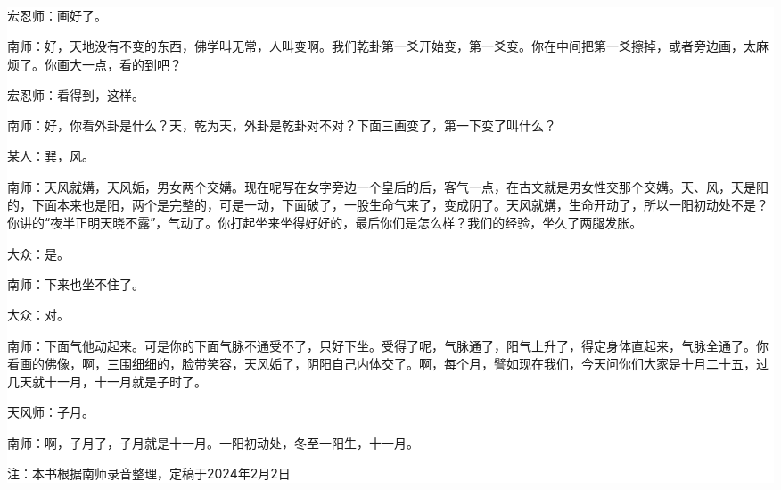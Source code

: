 宏忍师：画好了。

南师：好，天地没有不变的东西，佛学叫无常，人叫变啊。我们乾卦第一爻开始变，第一爻变。你在中间把第一爻擦掉，或者旁边画，太麻烦了。你画大一点，看的到吧？

宏忍师：看得到，这样。

南师：好，你看外卦是什么？天，乾为天，外卦是乾卦对不对？下面三画变了，第一下变了叫什么？

某人：巽，风。

南师：天风就媾，天风姤，男女两个交媾。现在呢写在女字旁边一个皇后的后，客气一点，在古文就是男女性交那个交媾。天、风，天是阳的，下面本来也是阳，两个是完整的，可是一动，下面破了，一股生命气来了，变成阴了。天风就媾，生命开动了，所以一阳初动处不是？你讲的“夜半正明天晓不露”，气动了。你打起坐来坐得好好的，最后你们是怎么样？我们的经验，坐久了两腿发胀。

大众：是。

南师：下来也坐不住了。

大众：对。

南师：下面气他动起来。可是你的下面气脉不通受不了，只好下坐。受得了呢，气脉通了，阳气上升了，得定身体直起来，气脉全通了。你看画的佛像，啊，三围细细的，脸带笑容，天风姤了，阴阳自己内体交了。啊，每个月，譬如现在我们，今天问你们大家是十月二十五，过几天就十一月，十一月就是子时了。

天风师：子月。

南师：啊，子月了，子月就是十一月。一阳初动处，冬至一阳生，十一月。

注：本书根据南师录音整理，定稿于2024年2月2日

